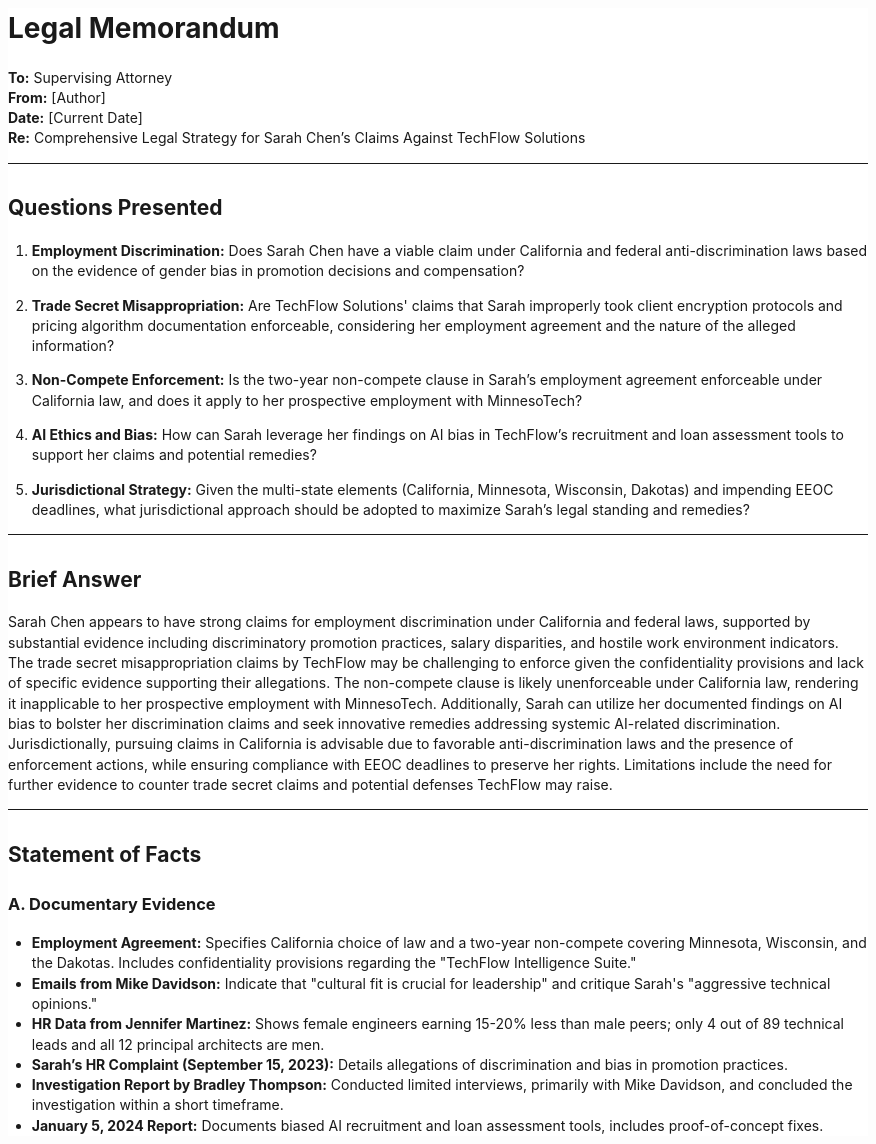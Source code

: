 # Legal Memorandum

**To:** Supervising Attorney  
**From:** [Author]  
**Date:** [Current Date]  
**Re:** Comprehensive Legal Strategy for Sarah Chen’s Claims Against TechFlow Solutions

---

## Questions Presented

1. **Employment Discrimination:** Does Sarah Chen have a viable claim under California and federal anti-discrimination laws based on the evidence of gender bias in promotion decisions and compensation?

2. **Trade Secret Misappropriation:** Are TechFlow Solutions' claims that Sarah improperly took client encryption protocols and pricing algorithm documentation enforceable, considering her employment agreement and the nature of the alleged information?

3. **Non-Compete Enforcement:** Is the two-year non-compete clause in Sarah’s employment agreement enforceable under California law, and does it apply to her prospective employment with MinnesoTech?

4. **AI Ethics and Bias:** How can Sarah leverage her findings on AI bias in TechFlow’s recruitment and loan assessment tools to support her claims and potential remedies?

5. **Jurisdictional Strategy:** Given the multi-state elements (California, Minnesota, Wisconsin, Dakotas) and impending EEOC deadlines, what jurisdictional approach should be adopted to maximize Sarah’s legal standing and remedies?

---

## Brief Answer

Sarah Chen appears to have strong claims for employment discrimination under California and federal laws, supported by substantial evidence including discriminatory promotion practices, salary disparities, and hostile work environment indicators. The trade secret misappropriation claims by TechFlow may be challenging to enforce given the confidentiality provisions and lack of specific evidence supporting their allegations. The non-compete clause is likely unenforceable under California law, rendering it inapplicable to her prospective employment with MinnesoTech. Additionally, Sarah can utilize her documented findings on AI bias to bolster her discrimination claims and seek innovative remedies addressing systemic AI-related discrimination. Jurisdictionally, pursuing claims in California is advisable due to favorable anti-discrimination laws and the presence of enforcement actions, while ensuring compliance with EEOC deadlines to preserve her rights. Limitations include the need for further evidence to counter trade secret claims and potential defenses TechFlow may raise.

---

## Statement of Facts

### A. Documentary Evidence
- **Employment Agreement:** Specifies California choice of law and a two-year non-compete covering Minnesota, Wisconsin, and the Dakotas. Includes confidentiality provisions regarding the "TechFlow Intelligence Suite."
- **Emails from Mike Davidson:** Indicate that "cultural fit is crucial for leadership" and critique Sarah's "aggressive technical opinions."
- **HR Data from Jennifer Martinez:** Shows female engineers earning 15-20% less than male peers; only 4 out of 89 technical leads and all 12 principal architects are men.
- **Sarah’s HR Complaint (September 15, 2023):** Details allegations of discrimination and bias in promotion practices.
- **Investigation Report by Bradley Thompson:** Conducted limited interviews, primarily with Mike Davidson, and concluded the investigation within a short timeframe.
- **January 5, 2024 Report:** Documents biased AI recruitment and loan assessment tools, includes proof-of-concept fixes.